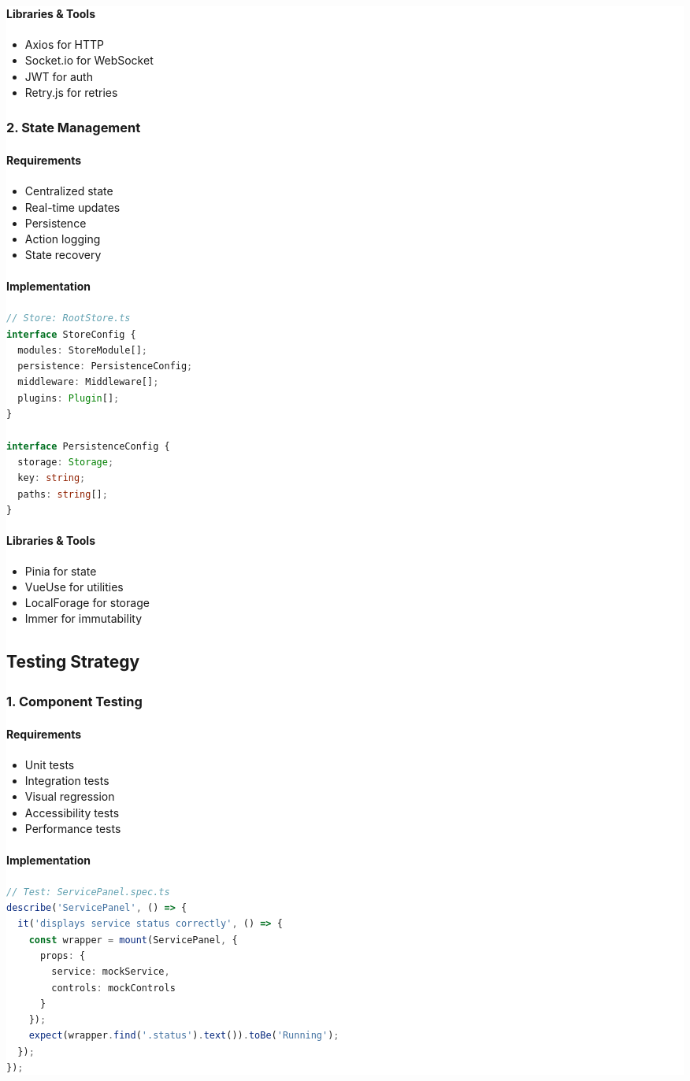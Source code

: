 #### Libraries & Tools
- Axios for HTTP
- Socket.io for WebSocket
- JWT for auth
- Retry.js for retries

### 2. State Management

#### Requirements
- Centralized state
- Real-time updates
- Persistence
- Action logging
- State recovery

#### Implementation
```typescript
// Store: RootStore.ts
interface StoreConfig {
  modules: StoreModule[];
  persistence: PersistenceConfig;
  middleware: Middleware[];
  plugins: Plugin[];
}

interface PersistenceConfig {
  storage: Storage;
  key: string;
  paths: string[];
}
```

#### Libraries & Tools
- Pinia for state
- VueUse for utilities
- LocalForage for storage
- Immer for immutability

## Testing Strategy

### 1. Component Testing

#### Requirements
- Unit tests
- Integration tests
- Visual regression
- Accessibility tests
- Performance tests

#### Implementation
```typescript
// Test: ServicePanel.spec.ts
describe('ServicePanel', () => {
  it('displays service status correctly', () => {
    const wrapper = mount(ServicePanel, {
      props: {
        service: mockService,
        controls: mockControls
      }
    });
    expect(wrapper.find('.status').text()).toBe('Running');
  });
});
```